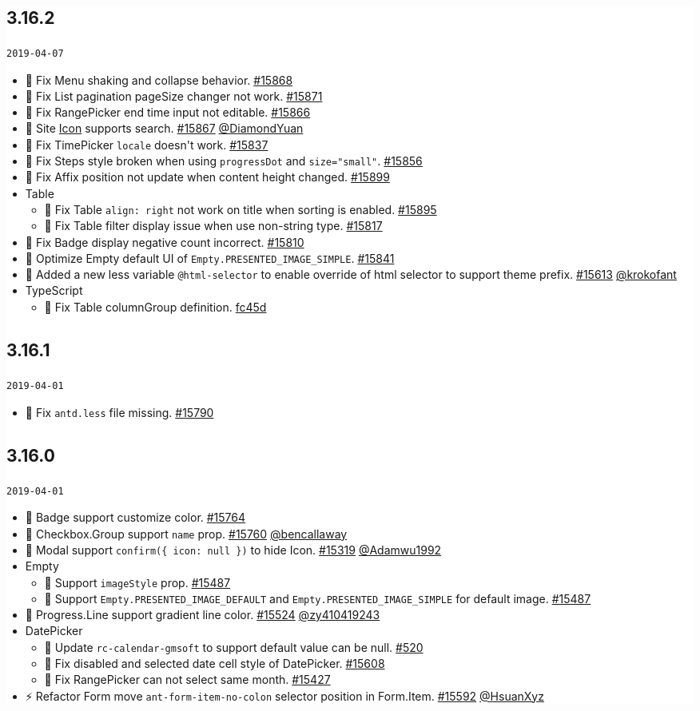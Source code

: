 ## 3.16.2

`2019-04-07`

- 🐞 Fix Menu shaking and collapse behavior. [#15868](https://github.com/ant-design/ant-design/pull/15868)
- 🐞 Fix List pagination pageSize changer not work. [#15871](https://github.com/ant-design/ant-design/pull/15871)
- 🐞 Fix RangePicker end time input not editable. [#15866](https://github.com/ant-design/ant-design/pull/15866)
- 📝 Site [Icon](https://ant.design/components/icon/) supports search. [#15867](https://github.com/ant-design/ant-design/pull/15867) [@DiamondYuan](https://github.com/DiamondYuan)
- 🐞 Fix TimePicker `locale` doesn't work. [#15837](https://github.com/ant-design/ant-design/pull/15837)
- 🐞 Fix Steps style broken when using `progressDot` and `size="small"`. [#15856](https://github.com/ant-design/ant-design/pull/15856)
- 🐞 Fix Affix position not update when content height changed. [#15899](https://github.com/ant-design/ant-design/pull/15899)
- Table
  - 🐞 Fix Table `align: right` not work on title when sorting is enabled. [#15895](https://github.com/ant-design/ant-design/pull/15895)
  - 🐞 Fix Table filter display issue when use non-string type. [#15817](https://github.com/ant-design/ant-design/pull/15817)
- 🐞 Fix Badge display negative count incorrect. [#15810](https://github.com/ant-design/ant-design/pull/15810)
- 💄 Optimize Empty default UI of `Empty.PRESENTED_IMAGE_SIMPLE`. [#15841](https://github.com/ant-design/ant-design/pull/15841)
- 🌟 Added a new less variable `@html-selector` to enable override of html selector to support theme prefix. [#15613](https://github.com/ant-design/ant-design/pull/15613) [@krokofant](https://github.com/krokofant)
- TypeScript
  - 🐞 Fix Table columnGroup definition. [fc45d](https://github.com/ant-design/ant-design/commit/fc45d7003efab225298bbc7ac740df40d34872d1)

## 3.16.1

`2019-04-01`

- 🐞 Fix `antd.less` file missing. [#15790](https://github.com/ant-design/ant-design/issues/15790)

## 3.16.0

`2019-04-01`

- 🌟 Badge support customize color. [#15764](https://github.com/ant-design/ant-design/pull/15764)
- 🌟 Checkbox.Group support `name` prop. [#15760](https://github.com/ant-design/ant-design/pull/15760) [@bencallaway](https://github.com/bencallaway)
- 🌟 Modal support `confirm({ icon: null })` to hide Icon. [#15319](https://github.com/ant-design/ant-design/pull/15319) [@Adamwu1992](https://github.com/Adamwu1992)
- Empty
  - 🌟 Support `imageStyle` prop. [#15487](https://github.com/ant-design/ant-design/pull/15487)
  - 🌟 Support `Empty.PRESENTED_IMAGE_DEFAULT` and `Empty.PRESENTED_IMAGE_SIMPLE` for default image. [#15487](https://github.com/ant-design/ant-design/pull/15487)
- 🌟 Progress.Line support gradient line color. [#15524](https://github.com/ant-design/ant-design/pull/15524) [@zy410419243](https://github.com/zy410419243)
- DatePicker
  - 🌟 Update `rc-calendar-gmsoft` to support default value can be null. [#520](https://github.com/react-component/calendar/pull/520)
  - 🐞 Fix disabled and selected date cell style of DatePicker. [#15608](https://github.com/ant-design/ant-design/pull/15608)
  - 🐞 Fix RangePicker can not select same month. [#15427](https://github.com/ant-design/ant-design/pull/15427)
- ⚡️ Refactor Form move `ant-form-item-no-colon` selector position in Form.Item. [#15592](https://github.com/ant-design/ant-design/pull/15592) [@HsuanXyz](https://github.com/HsuanXyz)